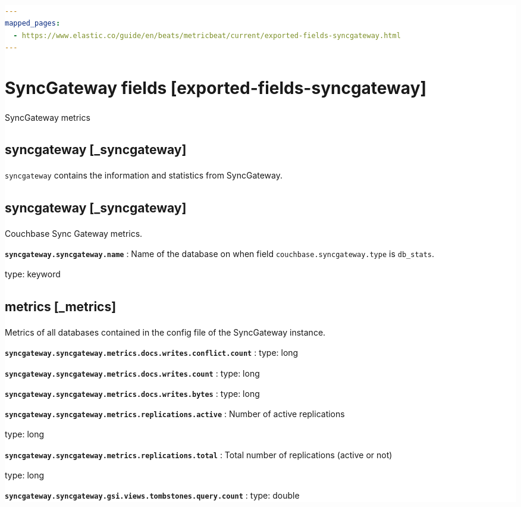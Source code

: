 ```yaml
---
mapped_pages:
  - https://www.elastic.co/guide/en/beats/metricbeat/current/exported-fields-syncgateway.html
---
```




# SyncGateway fields [exported-fields-syncgateway]

SyncGateway metrics

## syncgateway [_syncgateway]

`syncgateway` contains the information and statistics from SyncGateway.

## syncgateway [_syncgateway]

Couchbase Sync Gateway metrics.

**`syncgateway.syncgateway.name`**
:   Name of the database on when field `couchbase.syncgateway.type` is `db_stats`.

type: keyword


## metrics [_metrics]

Metrics of all databases contained in the config file of the SyncGateway instance.

**`syncgateway.syncgateway.metrics.docs.writes.conflict.count`**
:   type: long


**`syncgateway.syncgateway.metrics.docs.writes.count`**
:   type: long


**`syncgateway.syncgateway.metrics.docs.writes.bytes`**
:   type: long


**`syncgateway.syncgateway.metrics.replications.active`**
:   Number of active replications

type: long


**`syncgateway.syncgateway.metrics.replications.total`**
:   Total number of replications (active or not)

type: long


**`syncgateway.syncgateway.gsi.views.tombstones.query.count`**
:   type: double
